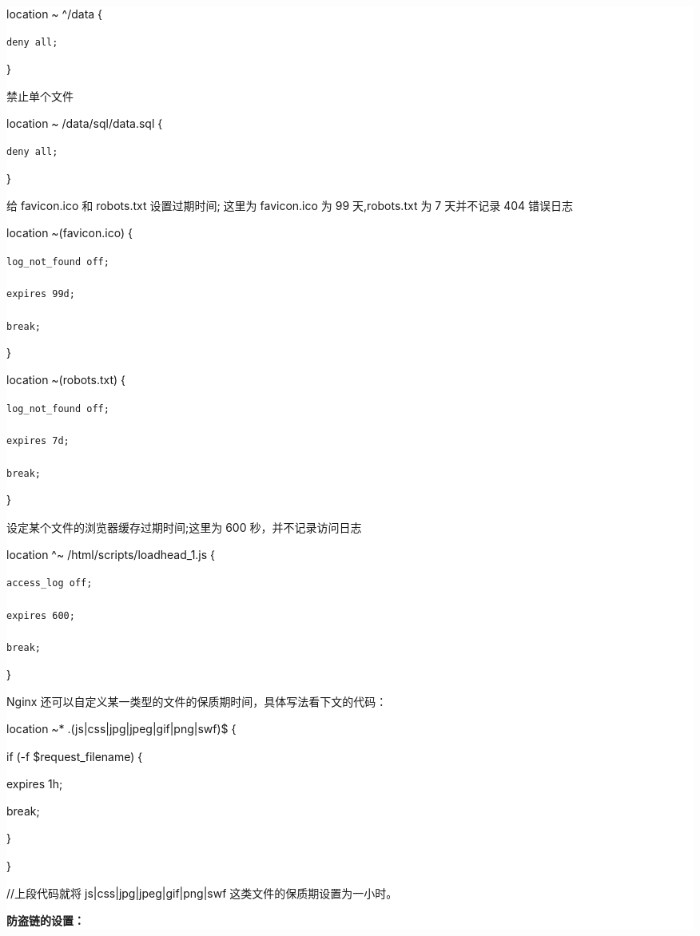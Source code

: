 location ~ ^/data {

    deny all;

}

禁止单个文件

location ~ /data/sql/data.sql {

    deny all;

}

给 favicon.ico 和 robots.txt 设置过期时间; 这里为 favicon.ico 为 99 天,robots.txt 为 7 天并不记录 404 错误日志

location ~(favicon.ico) {

    log_not_found off;

    expires 99d;

    break;

}

location ~(robots.txt) {

    log_not_found off;

    expires 7d;

    break;

}

设定某个文件的浏览器缓存过期时间;这里为 600 秒，并不记录访问日志

location ^~ /html/scripts/loadhead_1.js {

    access_log off;

    expires 600;

    break;

}

Nginx 还可以自定义某一类型的文件的保质期时间，具体写法看下文的代码：

location ~\* \.(js|css|jpg|jpeg|gif|png|swf)\$ {

if (-f \$request_filename) {

expires 1h;

break;

}

}

//上段代码就将 js|css|jpg|jpeg|gif|png|swf 这类文件的保质期设置为一小时。

**防盗链的设置：**
